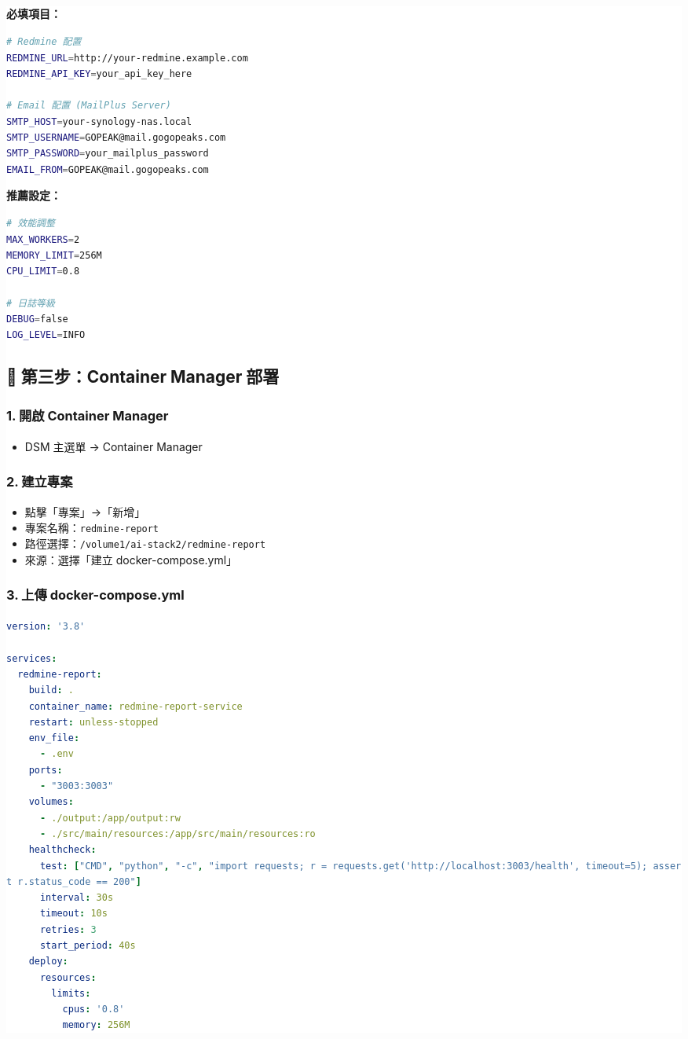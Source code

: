 **必填項目：**
```bash
# Redmine 配置
REDMINE_URL=http://your-redmine.example.com
REDMINE_API_KEY=your_api_key_here

# Email 配置 (MailPlus Server)
SMTP_HOST=your-synology-nas.local
SMTP_USERNAME=GOPEAK@mail.gogopeaks.com
SMTP_PASSWORD=your_mailplus_password  
EMAIL_FROM=GOPEAK@mail.gogopeaks.com
```

**推薦設定：**
```bash
# 效能調整
MAX_WORKERS=2
MEMORY_LIMIT=256M
CPU_LIMIT=0.8

# 日誌等級
DEBUG=false
LOG_LEVEL=INFO
```

## 🐳 第三步：Container Manager 部署

### 1. 開啟 Container Manager
- DSM 主選單 → Container Manager

### 2. 建立專案
- 點擊「專案」→「新增」
- 專案名稱：`redmine-report`
- 路徑選擇：`/volume1/ai-stack2/redmine-report`
- 來源：選擇「建立 docker-compose.yml」

### 3. 上傳 docker-compose.yml
```yaml
version: '3.8'

services:
  redmine-report:
    build: .
    container_name: redmine-report-service
    restart: unless-stopped
    env_file:
      - .env
    ports:
      - "3003:3003"
    volumes:
      - ./output:/app/output:rw
      - ./src/main/resources:/app/src/main/resources:ro
    healthcheck:
      test: ["CMD", "python", "-c", "import requests; r = requests.get('http://localhost:3003/health', timeout=5); assert r.status_code == 200"]
      interval: 30s
      timeout: 10s
      retries: 3
      start_period: 40s
    deploy:
      resources:
        limits:
          cpus: '0.8'
          memory: 256M
```
